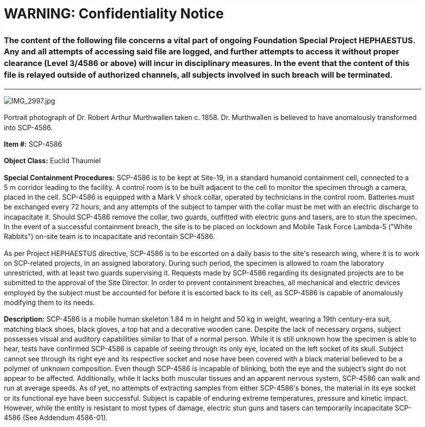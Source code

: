   

WARNING: Confidentiality Notice
===============================

### The content of the following file concerns a vital part of ongoing Foundation Special Project HEPHAESTUS. Any and all attempts of accessing said file are logged, and further attempts to access it without proper clearance (Level 3/4586 or above) will incur in disciplinary measures. In the event that the content of this file is relayed outside of authorized channels, all subjects involved in such breach will be terminated.

* * *

![IMG_2997.jpg](http://scp-wiki.wdfiles.com/local--files/scp-4586/IMG_2997.jpg)

Portrait photograph of Dr. Robert Arthur Murthwallen taken c. 1858. Dr. Murthwallen is believed to have anomalously transformed into SCP-4586.

**Item #:** SCP-4586

**Object Class:** Euclid Thaumiel

**Special Containment Procedures:** SCP-4586 is to be kept at Site-19, in a standard humanoid containment cell, connected to a 5 m corridor leading to the facility. A control room is to be built adjacent to the cell to monitor the specimen through a camera, placed in the cell. SCP-4586 is equipped with a Mark V shock collar, operated by technicians in the control room. Batteries must be exchanged every 72 hours, and any attempts of the subject to tamper with the collar must be met with an electric discharge to incapacitate it. Should SCP-4586 remove the collar, two guards, outfitted with electric guns and tasers, are to stun the specimen. In the event of a successful containment breach, the site is to be placed on lockdown and Mobile Task Force Lambda-5 ("White Rabbits") on-site team is to incapacitate and recontain SCP-4586.

As per Project HEPHAESTUS directive, SCP-4586 is to be escorted on a daily basis to the site's research wing, where it is to work on SCP-related projects, in an assigned laboratory. During such period, the specimen is allowed to roam the laboratory unrestricted, with at least two guards supervising it. Requests made by SCP-4586 regarding its designated projects are to be submitted to the approval of the Site Director. In order to prevent containment breaches, all mechanical and electric devices employed by the subject must be accounted for before it is escorted back to its cell, as SCP-4586 is capable of anomalously modifying them to its needs.

**Description:** SCP-4586 is a mobile human skeleton 1.84 m in height and 50 kg in weight, wearing a 19th century-era suit, matching black shoes, black gloves, a top hat and a decorative wooden cane. Despite the lack of necessary organs, subject possesses visual and auditory capabilities similar to that of a normal person. While it is still unknown how the specimen is able to hear, tests have confirmed SCP-4586 is capable of seeing through its only eye, located on the left socket of its skull. Subject cannot see through its right eye and its respective socket and nose have been covered with a black material believed to be a polymer of unknown composition. Even though SCP-4586 is incapable of blinking, both the eye and the subject’s sight do not appear to be affected. Additionally, while it lacks both muscular tissues and an apparent nervous system, SCP-4586 can walk and run at average speeds. As of yet, no attempts of extracting samples from either SCP-4586's bones, the material in its eye socket or its functional eye have been successful. Subject is capable of enduring extreme temperatures, pressure and kinetic impact. However, while the entity is resistant to most types of damage, electric stun guns and tasers can temporarily incapacitate SCP-4586 (See Addendum 4586-01).
